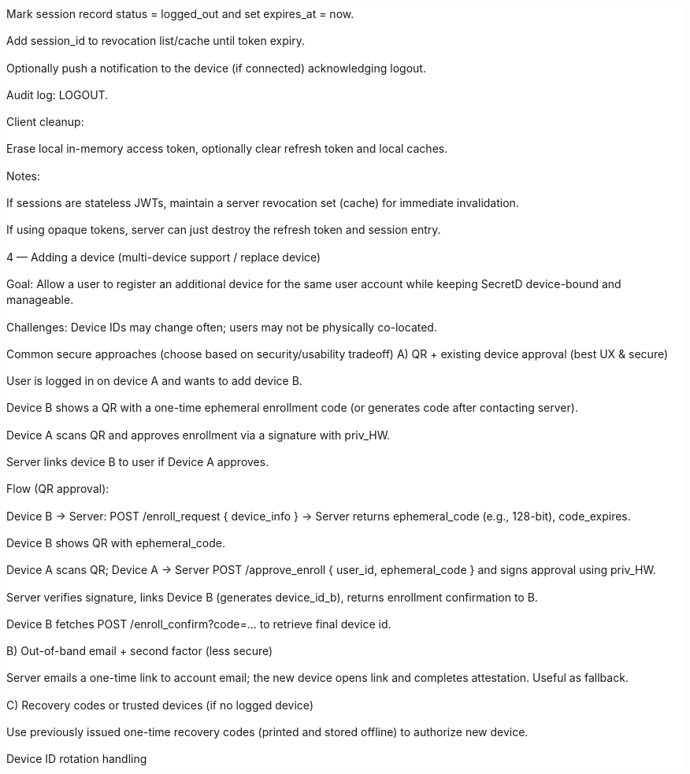 Mark session record status = logged_out and set expires_at = now.

Add session_id to revocation list/cache until token expiry.

Optionally push a notification to the device (if connected) acknowledging logout.

Audit log: LOGOUT.

Client cleanup:

Erase local in-memory access token, optionally clear refresh token and local caches.

Notes:

If sessions are stateless JWTs, maintain a server revocation set (cache) for immediate invalidation.

If using opaque tokens, server can just destroy the refresh token and session entry.

4 — Adding a device (multi-device support / replace device)

Goal: Allow a user to register an additional device for the same user account while keeping SecretD device-bound and manageable.

Challenges: Device IDs may change often; users may not be physically co-located.

Common secure approaches (choose based on security/usability tradeoff)
A) QR + existing device approval (best UX & secure)

User is logged in on device A and wants to add device B.

Device B shows a QR with a one-time ephemeral enrollment code (or generates code after contacting server).

Device A scans QR and approves enrollment via a signature with priv_HW.

Server links device B to user if Device A approves.

Flow (QR approval):

Device B → Server: POST /enroll_request { device_info } → Server returns ephemeral_code (e.g., 128-bit), code_expires.

Device B shows QR with ephemeral_code.

Device A scans QR; Device A → Server POST /approve_enroll { user_id, ephemeral_code } and signs approval using priv_HW.

Server verifies signature, links Device B (generates device_id_b), returns enrollment confirmation to B.

Device B fetches POST /enroll_confirm?code=... to retrieve final device id.

B) Out-of-band email + second factor (less secure)

Server emails a one-time link to account email; the new device opens link and completes attestation. Useful as fallback.

C) Recovery codes or trusted devices (if no logged device)

Use previously issued one-time recovery codes (printed and stored offline) to authorize new device.

Device ID rotation handling
